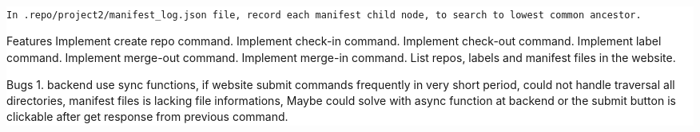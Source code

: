    In .repo/project2/manifest_log.json file, record each manifest child node, to search to lowest common ancestor.

Features
    Implement create repo command.
    Implement check-in command.
    Implement check-out command.
    Implement label command.
    Implement merge-out command.
    Implement merge-in command.
    List repos, labels and manifest files in the website.

Bugs
    1.  backend use sync functions, if website submit commands frequently in very short period,
        could not handle traversal all directories, manifest files is lacking file informations,
        Maybe could solve with async function at backend or the submit button is clickable after get
        response from previous command.
